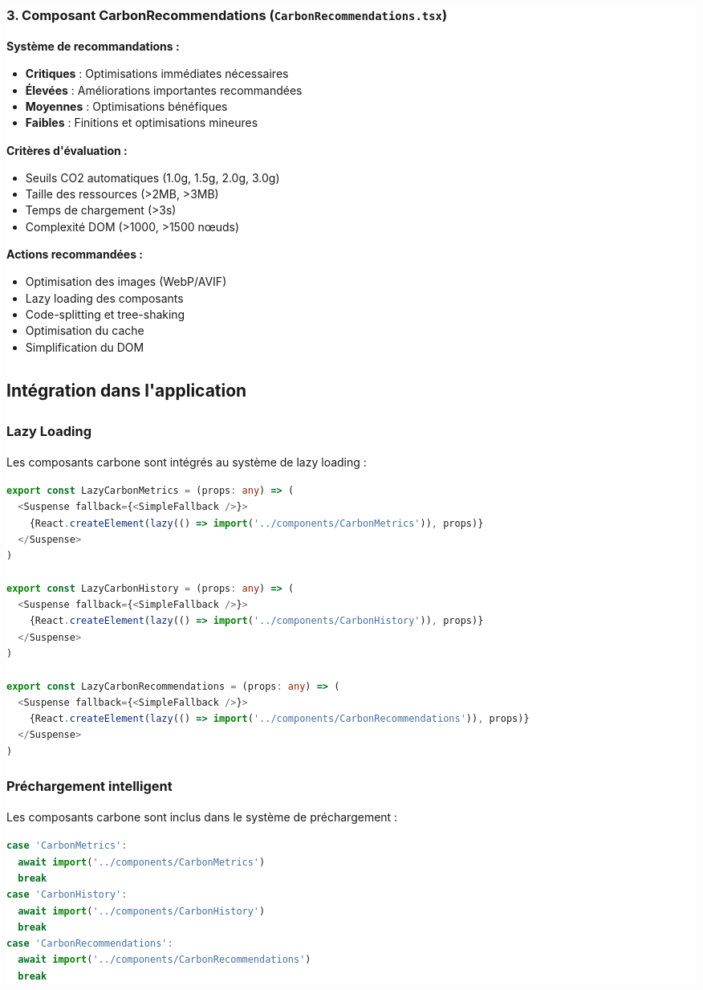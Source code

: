 ### 3. Composant CarbonRecommendations (`CarbonRecommendations.tsx`)

**Système de recommandations :**
- **Critiques** : Optimisations immédiates nécessaires
- **Élevées** : Améliorations importantes recommandées
- **Moyennes** : Optimisations bénéfiques
- **Faibles** : Finitions et optimisations mineures

**Critères d'évaluation :**
- Seuils CO2 automatiques (1.0g, 1.5g, 2.0g, 3.0g)
- Taille des ressources (>2MB, >3MB)
- Temps de chargement (>3s)
- Complexité DOM (>1000, >1500 nœuds)

**Actions recommandées :**
- Optimisation des images (WebP/AVIF)
- Lazy loading des composants
- Code-splitting et tree-shaking
- Optimisation du cache
- Simplification du DOM

## Intégration dans l'application

### Lazy Loading

Les composants carbone sont intégrés au système de lazy loading :

```typescript
export const LazyCarbonMetrics = (props: any) => (
  <Suspense fallback={<SimpleFallback />}>
    {React.createElement(lazy(() => import('../components/CarbonMetrics')), props)}
  </Suspense>
)

export const LazyCarbonHistory = (props: any) => (
  <Suspense fallback={<SimpleFallback />}>
    {React.createElement(lazy(() => import('../components/CarbonHistory')), props)}
  </Suspense>
)

export const LazyCarbonRecommendations = (props: any) => (
  <Suspense fallback={<SimpleFallback />}>
    {React.createElement(lazy(() => import('../components/CarbonRecommendations')), props)}
  </Suspense>
)
```

### Préchargement intelligent

Les composants carbone sont inclus dans le système de préchargement :

```typescript
case 'CarbonMetrics':
  await import('../components/CarbonMetrics')
  break
case 'CarbonHistory':
  await import('../components/CarbonHistory')
  break
case 'CarbonRecommendations':
  await import('../components/CarbonRecommendations')
  break
```
